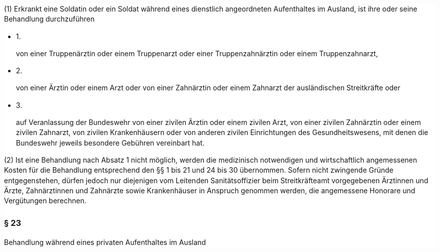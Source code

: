 (1) Erkrankt eine Soldatin oder ein Soldat während eines dienstlich
angeordneten Aufenthaltes im Ausland, ist ihre oder seine Behandlung
durchzuführen

  - 1\.
    
    <div>
    
    von einer Truppenärztin oder einem Truppenarzt oder einer
    Truppenzahnärztin oder einem Truppenzahnarzt,
    
    </div>

  - 2\.
    
    <div>
    
    von einer Ärztin oder einem Arzt oder von einer Zahnärztin oder
    einem Zahnarzt der ausländischen Streitkräfte oder
    
    </div>

  - 3\.
    
    <div>
    
    auf Veranlassung der Bundeswehr von einer zivilen Ärztin oder einem
    zivilen Arzt, von einer zivilen Zahnärztin oder einem zivilen
    Zahnarzt, von zivilen Krankenhäusern oder von anderen zivilen
    Einrichtungen des Gesundheitswesens, mit denen die Bundeswehr
    jeweils besondere Gebühren vereinbart hat.
    
    </div>

</div>

<div class="jurAbsatz">

(2) Ist eine Behandlung nach Absatz 1 nicht möglich, werden die
medizinisch notwendigen und wirtschaftlich angemessenen Kosten für die
Behandlung entsprechend den §§ 1 bis 21 und 24 bis 30 übernommen. Sofern
nicht zwingende Gründe entgegenstehen, dürfen jedoch nur diejenigen vom
Leitenden Sanitätsoffizier beim Streitkräfteamt vorgegebenen Ärztinnen
und Ärzte, Zahnärztinnen und Zahnärzte sowie Krankenhäuser in Anspruch
genommen werden, die angemessene Honorare und Vergütungen berechnen.

</div>

</div>

</div>

</div>

<span id="BJNR325000017BJNE002500000.html"></span>

### § 23  
Behandlung während eines privaten Aufenthaltes im Ausland

<div>
